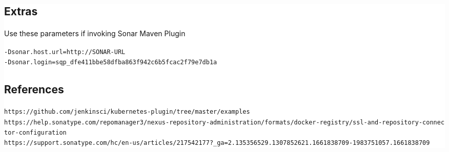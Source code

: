 ## Extras
Use these parameters if invoking Sonar Maven Plugin
```
-Dsonar.host.url=http://SONAR-URL
-Dsonar.login=sqp_dfe411bbe58dfba863f942c6b5fcac2f79e7db1a
```

## References
```
https://github.com/jenkinsci/kubernetes-plugin/tree/master/examples
https://help.sonatype.com/repomanager3/nexus-repository-administration/formats/docker-registry/ssl-and-repository-connector-configuration
https://support.sonatype.com/hc/en-us/articles/217542177?_ga=2.135356529.1307852621.1661838709-1983751057.1661838709
```
